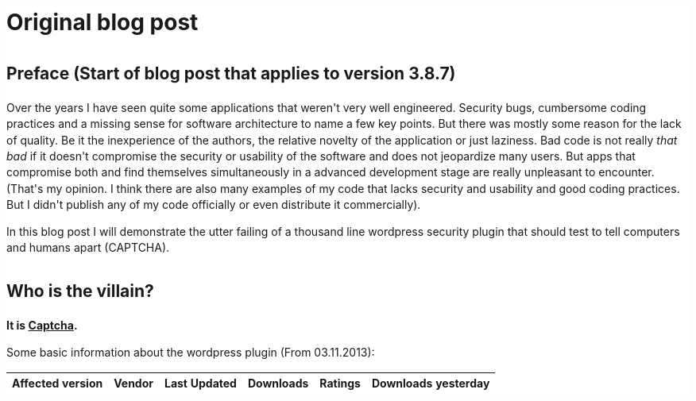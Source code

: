 Original blog post
==================

Preface (Start of blog post that applies to version 3.8.7)
----------------------------------------------------------

Over the years I have seen quite some applications that weren't very
well engineered. Security bugs, cumbersome coding practices and a
missing sense for software architecture to name a few key points. But
there was mostly some reason for the lack of quality. Be it the
inexperience of the authors, the relative novelty of the application or
just laziness. Bad code is not really *that bad* if it doesn't
compromise the security or usability of the software and does not
jeopardize many users. But apps that compromise both and find themselves
simultaneously in a advanced development stage are really unpleasant to
encounter. (That's my opinion. I think there are also many examples of
my code that lacks security and usability and good coding practices. But
I didn't publish any of my code officially or even distribute it
commercially).

In this blog post I will demonstrate the utter failing of a thousand
line wordpress security plugin that should test to tell computers and
humans apart (CAPTCHA).

Who is the villain?
-------------------

**It is [Captcha](http://wordpress.org/plugins/captcha/).**

Some basic information about the wordpress plugin (From 03.11.2013):

<table class="table">
<thead>
<tr>
<th>
Affected version

</th>
<th>
Vendor

</th>
<th>
Last Updated

</th>
<th>
Downloads

</th>
<th>
Ratings

</th>
<th>
Downloads yesterday
